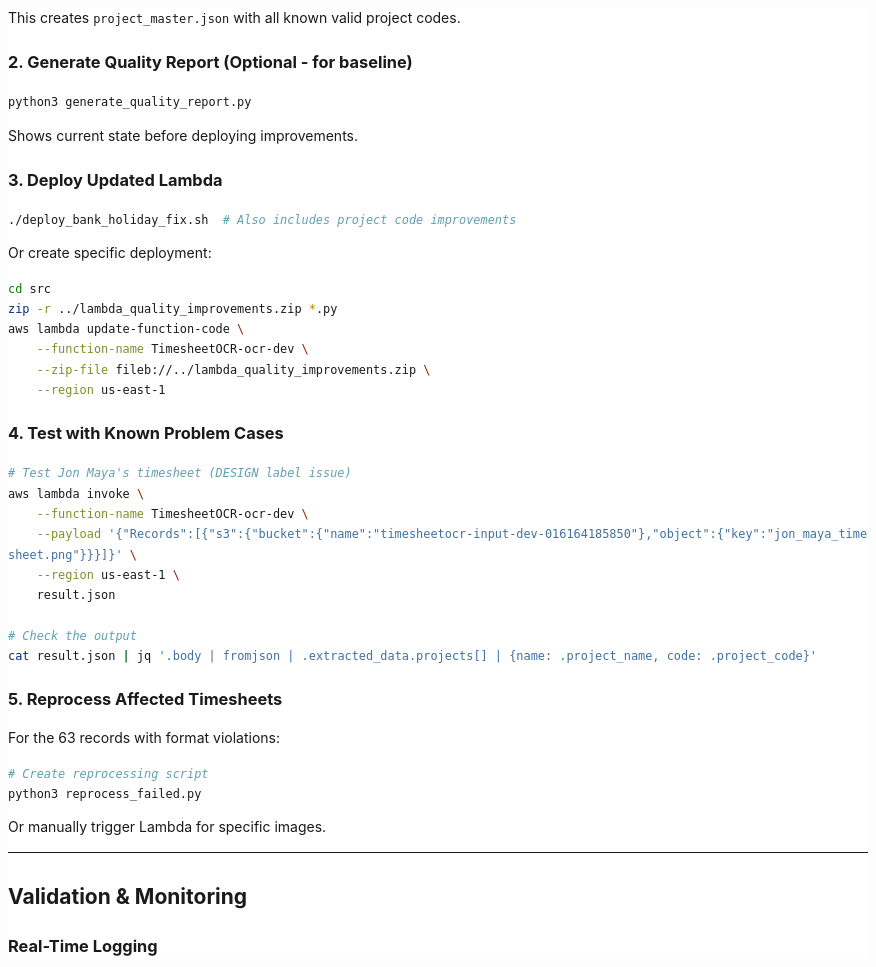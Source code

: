 This creates `project_master.json` with all known valid project codes.

### 2. Generate Quality Report (Optional - for baseline)
```bash
python3 generate_quality_report.py
```

Shows current state before deploying improvements.

### 3. Deploy Updated Lambda
```bash
./deploy_bank_holiday_fix.sh  # Also includes project code improvements
```

Or create specific deployment:
```bash
cd src
zip -r ../lambda_quality_improvements.zip *.py
aws lambda update-function-code \
    --function-name TimesheetOCR-ocr-dev \
    --zip-file fileb://../lambda_quality_improvements.zip \
    --region us-east-1
```

### 4. Test with Known Problem Cases
```bash
# Test Jon Maya's timesheet (DESIGN label issue)
aws lambda invoke \
    --function-name TimesheetOCR-ocr-dev \
    --payload '{"Records":[{"s3":{"bucket":{"name":"timesheetocr-input-dev-016164185850"},"object":{"key":"jon_maya_timesheet.png"}}}]}' \
    --region us-east-1 \
    result.json

# Check the output
cat result.json | jq '.body | fromjson | .extracted_data.projects[] | {name: .project_name, code: .project_code}'
```

### 5. Reprocess Affected Timesheets

For the 63 records with format violations:
```bash
# Create reprocessing script
python3 reprocess_failed.py
```

Or manually trigger Lambda for specific images.

---

## Validation & Monitoring

### Real-Time Logging

